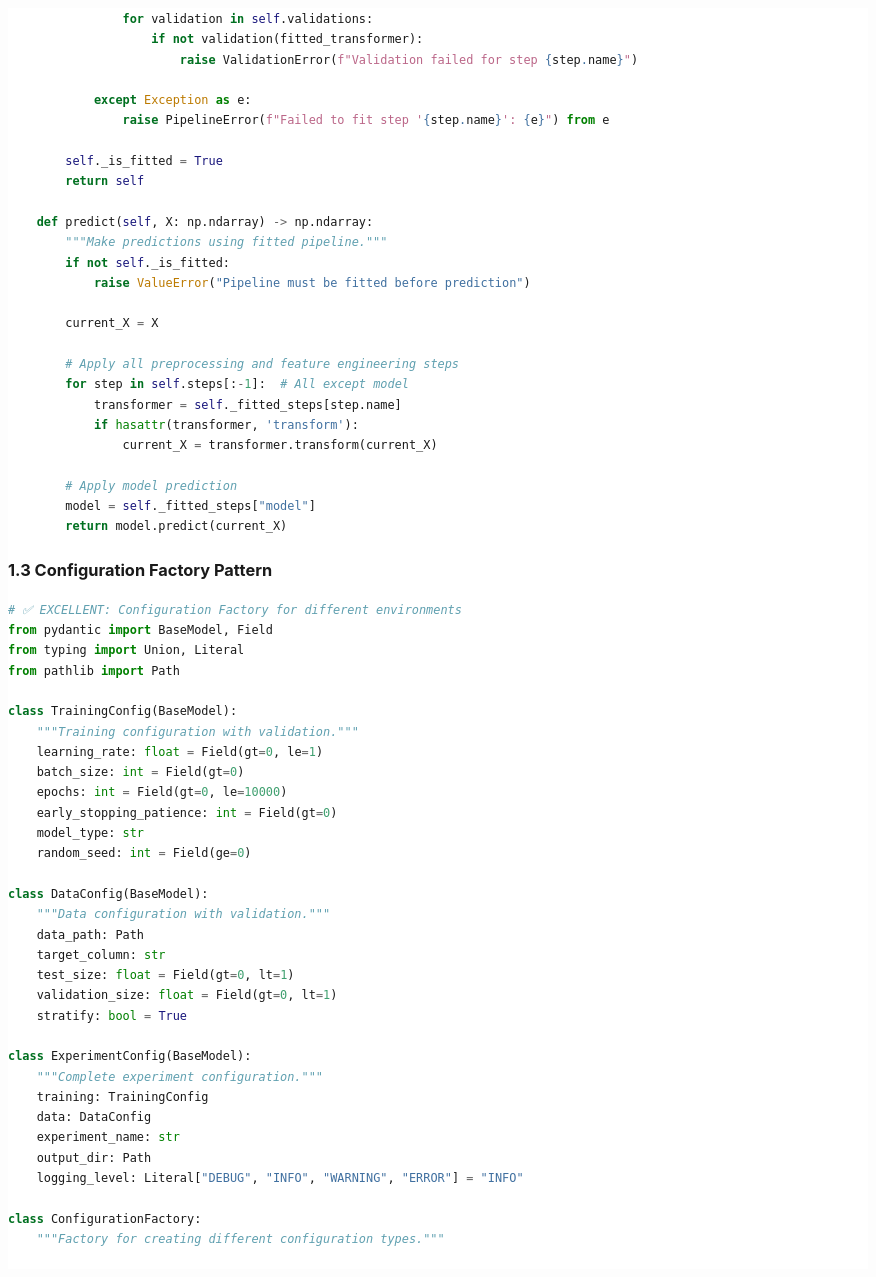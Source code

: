 ```python
                for validation in self.validations:
                    if not validation(fitted_transformer):
                        raise ValidationError(f"Validation failed for step {step.name}")
                        
            except Exception as e:
                raise PipelineError(f"Failed to fit step '{step.name}': {e}") from e
        
        self._is_fitted = True
        return self
    
    def predict(self, X: np.ndarray) -> np.ndarray:
        """Make predictions using fitted pipeline."""
        if not self._is_fitted:
            raise ValueError("Pipeline must be fitted before prediction")
        
        current_X = X
        
        # Apply all preprocessing and feature engineering steps
        for step in self.steps[:-1]:  # All except model
            transformer = self._fitted_steps[step.name]
            if hasattr(transformer, 'transform'):
                current_X = transformer.transform(current_X)
        
        # Apply model prediction
        model = self._fitted_steps["model"]
        return model.predict(current_X)
```

### 1.3 **Configuration Factory Pattern**
```python
# ✅ EXCELLENT: Configuration Factory for different environments
from pydantic import BaseModel, Field
from typing import Union, Literal
from pathlib import Path

class TrainingConfig(BaseModel):
    """Training configuration with validation."""
    learning_rate: float = Field(gt=0, le=1)
    batch_size: int = Field(gt=0)
    epochs: int = Field(gt=0, le=10000)
    early_stopping_patience: int = Field(gt=0)
    model_type: str
    random_seed: int = Field(ge=0)

class DataConfig(BaseModel):
    """Data configuration with validation."""
    data_path: Path
    target_column: str
    test_size: float = Field(gt=0, lt=1)
    validation_size: float = Field(gt=0, lt=1)
    stratify: bool = True

class ExperimentConfig(BaseModel):
    """Complete experiment configuration."""
    training: TrainingConfig
    data: DataConfig
    experiment_name: str
    output_dir: Path
    logging_level: Literal["DEBUG", "INFO", "WARNING", "ERROR"] = "INFO"

class ConfigurationFactory:
    """Factory for creating different configuration types."""
    
```